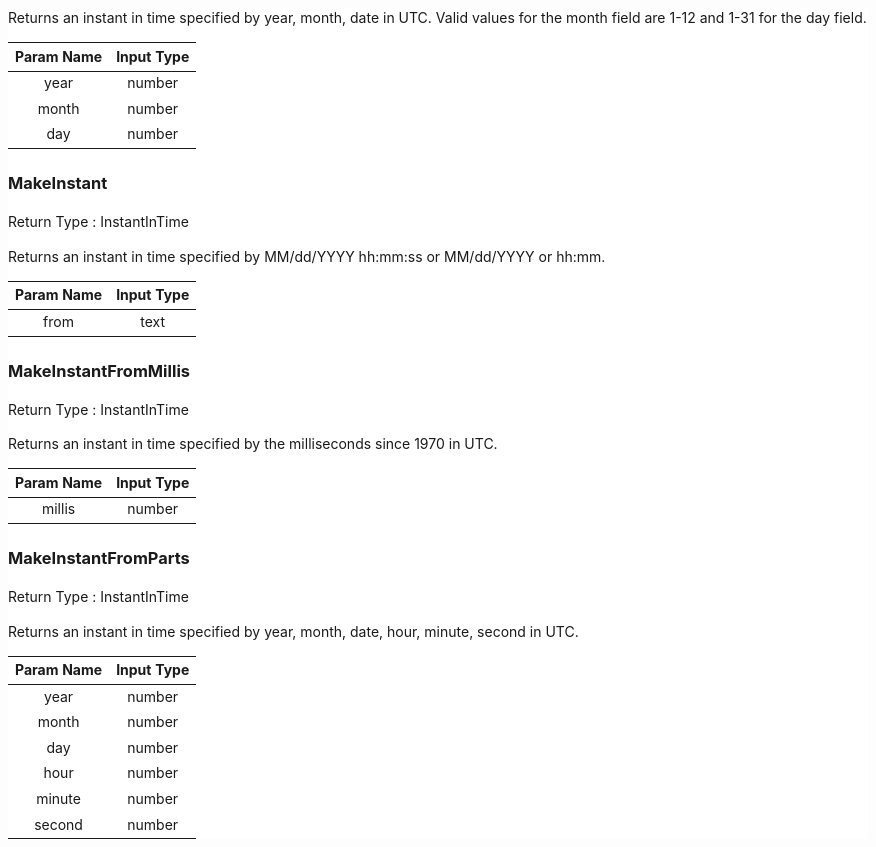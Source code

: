 Returns an instant in time specified by year, month, date in UTC. Valid values for the month field are 1-12 and 1-31 for the day field.

| Param Name | Input Type |
| :--------: | :--------: |
|    year    |   number   |
|    month   |   number   |
|     day    |   number   |

### MakeInstant

<div block-type = "component_method" component-selector = "Clock" method-selector = "MakeInstant" id = "clock-makeinstant"></div>

Return Type : InstantInTime

Returns an instant in time specified by MM/dd/YYYY hh:mm:ss or MM/dd/YYYY or hh:mm.

| Param Name | Input Type |
| :--------: | :--------: |
|    from    |    text    |

### MakeInstantFromMillis

<div block-type = "component_method" component-selector = "Clock" method-selector = "MakeInstantFromMillis" id = "clock-makeinstantfrommillis"></div>

Return Type : InstantInTime

Returns an instant in time specified by the milliseconds since 1970 in UTC.

| Param Name | Input Type |
| :--------: | :--------: |
|   millis   |   number   |

### MakeInstantFromParts

<div block-type = "component_method" component-selector = "Clock" method-selector = "MakeInstantFromParts" id = "clock-makeinstantfromparts"></div>

Return Type : InstantInTime

Returns an instant in time specified by year, month, date, hour, minute, second in UTC.

| Param Name | Input Type |
| :--------: | :--------: |
|    year    |   number   |
|    month   |   number   |
|     day    |   number   |
|    hour    |   number   |
|   minute   |   number   |
|   second   |   number   |
